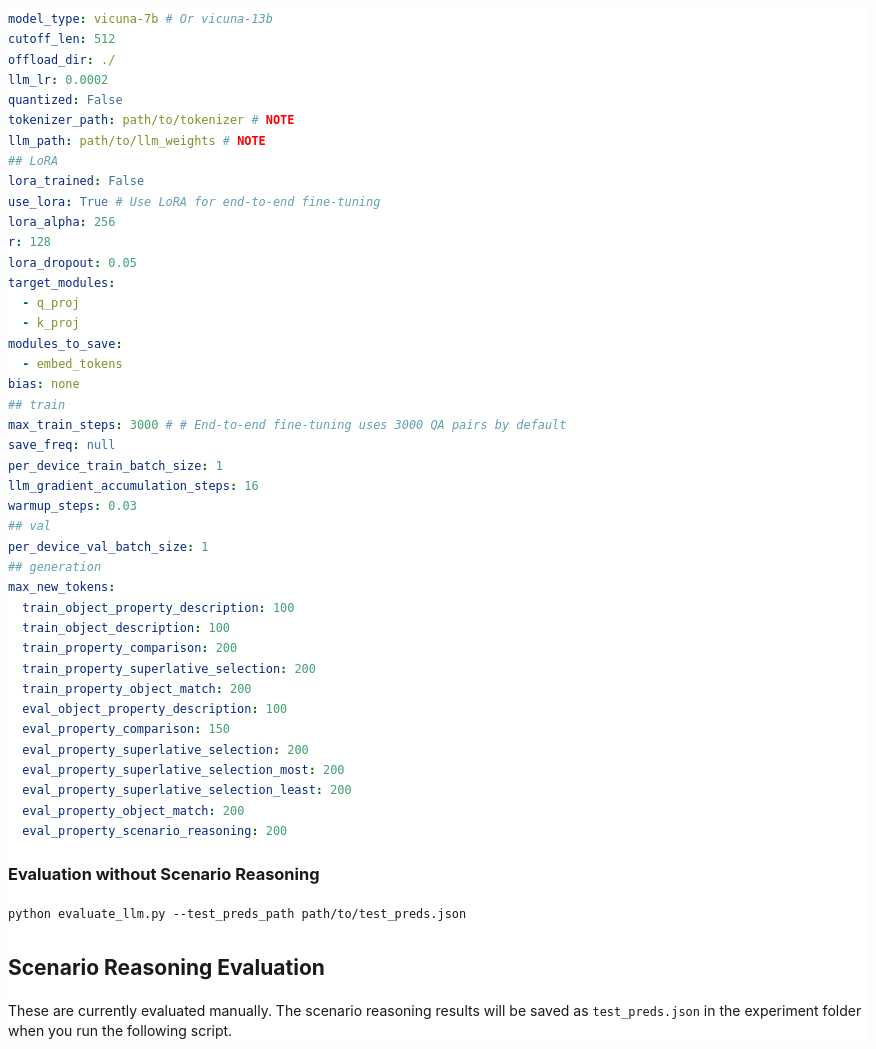 ```yaml
model_type: vicuna-7b # Or vicuna-13b
cutoff_len: 512
offload_dir: ./
llm_lr: 0.0002
quantized: False
tokenizer_path: path/to/tokenizer # NOTE
llm_path: path/to/llm_weights # NOTE
## LoRA
lora_trained: False
use_lora: True # Use LoRA for end-to-end fine-tuning
lora_alpha: 256
r: 128
lora_dropout: 0.05
target_modules:
  - q_proj
  - k_proj
modules_to_save:
  - embed_tokens
bias: none
## train
max_train_steps: 3000 # # End-to-end fine-tuning uses 3000 QA pairs by default
save_freq: null
per_device_train_batch_size: 1
llm_gradient_accumulation_steps: 16
warmup_steps: 0.03
## val
per_device_val_batch_size: 1
## generation
max_new_tokens:
  train_object_property_description: 100
  train_object_description: 100
  train_property_comparison: 200
  train_property_superlative_selection: 200
  train_property_object_match: 200
  eval_object_property_description: 100
  eval_property_comparison: 150
  eval_property_superlative_selection: 200
  eval_property_superlative_selection_most: 200
  eval_property_superlative_selection_least: 200
  eval_property_object_match: 200
  eval_property_scenario_reasoning: 200
```


### Evaluation without Scenario Reasoning
```
python evaluate_llm.py --test_preds_path path/to/test_preds.json
```

## Scenario Reasoning Evaluation
These are currently evaluated manually. The scenario reasoning results will be saved as `test_preds.json` in the experiment folder when you run the following script.
